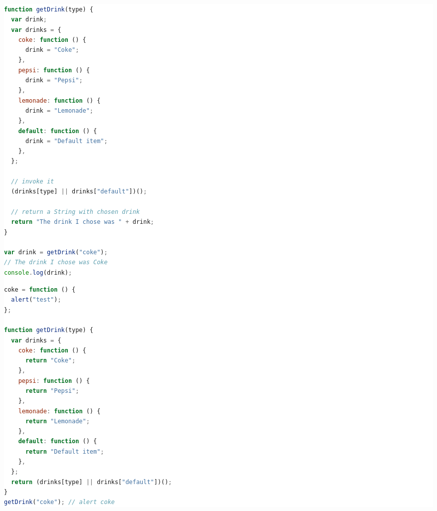 ```js
function getDrink(type) {
  var drink;
  var drinks = {
    coke: function () {
      drink = "Coke";
    },
    pepsi: function () {
      drink = "Pepsi";
    },
    lemonade: function () {
      drink = "Lemonade";
    },
    default: function () {
      drink = "Default item";
    },
  };

  // invoke it
  (drinks[type] || drinks["default"])();

  // return a String with chosen drink
  return "The drink I chose was " + drink;
}

var drink = getDrink("coke");
// The drink I chose was Coke
console.log(drink);
```

```js
coke = function () {
  alert("test");
};

function getDrink(type) {
  var drinks = {
    coke: function () {
      return "Coke";
    },
    pepsi: function () {
      return "Pepsi";
    },
    lemonade: function () {
      return "Lemonade";
    },
    default: function () {
      return "Default item";
    },
  };
  return (drinks[type] || drinks["default"])();
}
getDrink("coke"); // alert coke
```
